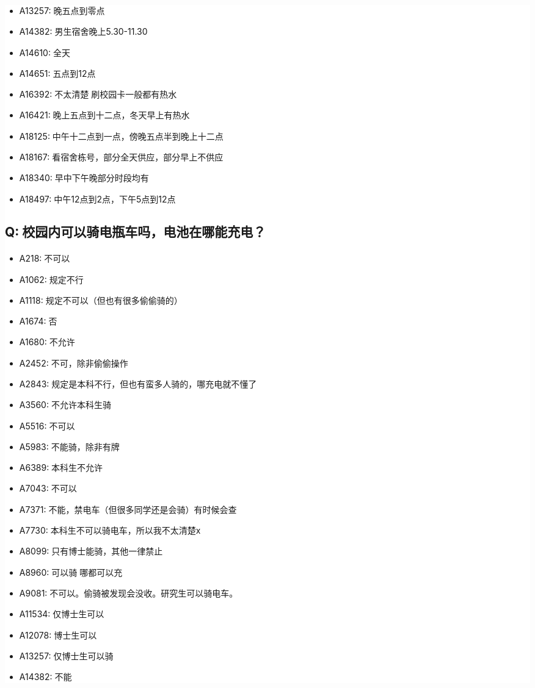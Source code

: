 - A13257: 晚五点到零点

- A14382: 男生宿舍晚上5.30-11.30

- A14610: 全天

- A14651: 五点到12点

- A16392: 不太清楚 刷校园卡一般都有热水

- A16421: 晚上五点到十二点，冬天早上有热水

- A18125: 中午十二点到一点，傍晚五点半到晚上十二点

- A18167: 看宿舍栋号，部分全天供应，部分早上不供应

- A18340: 早中下午晚部分时段均有

- A18497: 中午12点到2点，下午5点到12点

## Q: 校园内可以骑电瓶车吗，电池在哪能充电？

- A218: 不可以

- A1062: 规定不行

- A1118: 规定不可以（但也有很多偷偷骑的）

- A1674: 否

- A1680: 不允许

- A2452: 不可，除非偷偷操作

- A2843: 规定是本科不行，但也有蛮多人骑的，哪充电就不懂了

- A3560: 不允许本科生骑

- A5516: 不可以

- A5983: 不能骑，除非有牌

- A6389: 本科生不允许

- A7043: 不可以

- A7371: 不能，禁电车（但很多同学还是会骑）有时候会查

- A7730: 本科生不可以骑电车，所以我不太清楚x

- A8099: 只有博士能骑，其他一律禁止

- A8960: 可以骑 哪都可以充

- A9081: 不可以。偷骑被发现会没收。研究生可以骑电车。

- A11534: 仅博士生可以

- A12078: 博士生可以

- A13257: 仅博士生可以骑

- A14382: 不能

